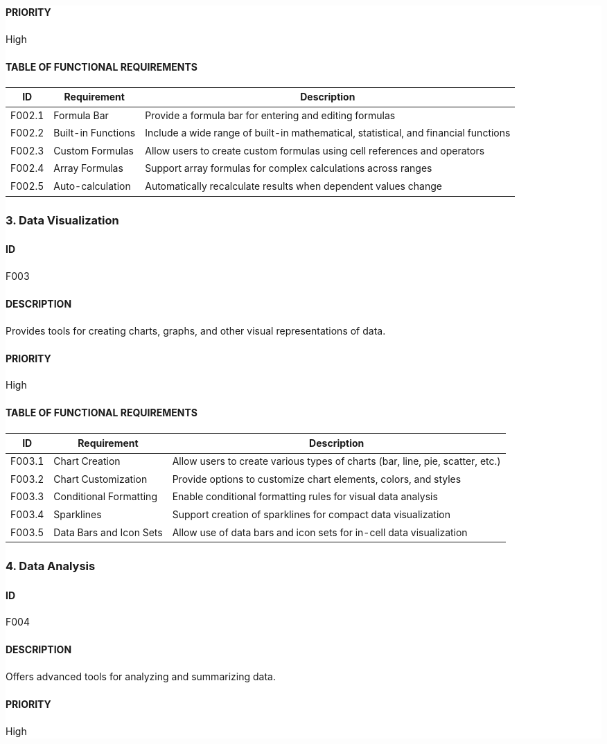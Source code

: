 #### PRIORITY
High

#### TABLE OF FUNCTIONAL REQUIREMENTS

| ID | Requirement | Description |
|----|-------------|-------------|
| F002.1 | Formula Bar | Provide a formula bar for entering and editing formulas |
| F002.2 | Built-in Functions | Include a wide range of built-in mathematical, statistical, and financial functions |
| F002.3 | Custom Formulas | Allow users to create custom formulas using cell references and operators |
| F002.4 | Array Formulas | Support array formulas for complex calculations across ranges |
| F002.5 | Auto-calculation | Automatically recalculate results when dependent values change |

### 3. Data Visualization

#### ID
F003

#### DESCRIPTION
Provides tools for creating charts, graphs, and other visual representations of data.

#### PRIORITY
High

#### TABLE OF FUNCTIONAL REQUIREMENTS

| ID | Requirement | Description |
|----|-------------|-------------|
| F003.1 | Chart Creation | Allow users to create various types of charts (bar, line, pie, scatter, etc.) |
| F003.2 | Chart Customization | Provide options to customize chart elements, colors, and styles |
| F003.3 | Conditional Formatting | Enable conditional formatting rules for visual data analysis |
| F003.4 | Sparklines | Support creation of sparklines for compact data visualization |
| F003.5 | Data Bars and Icon Sets | Allow use of data bars and icon sets for in-cell data visualization |

### 4. Data Analysis

#### ID
F004

#### DESCRIPTION
Offers advanced tools for analyzing and summarizing data.

#### PRIORITY
High
